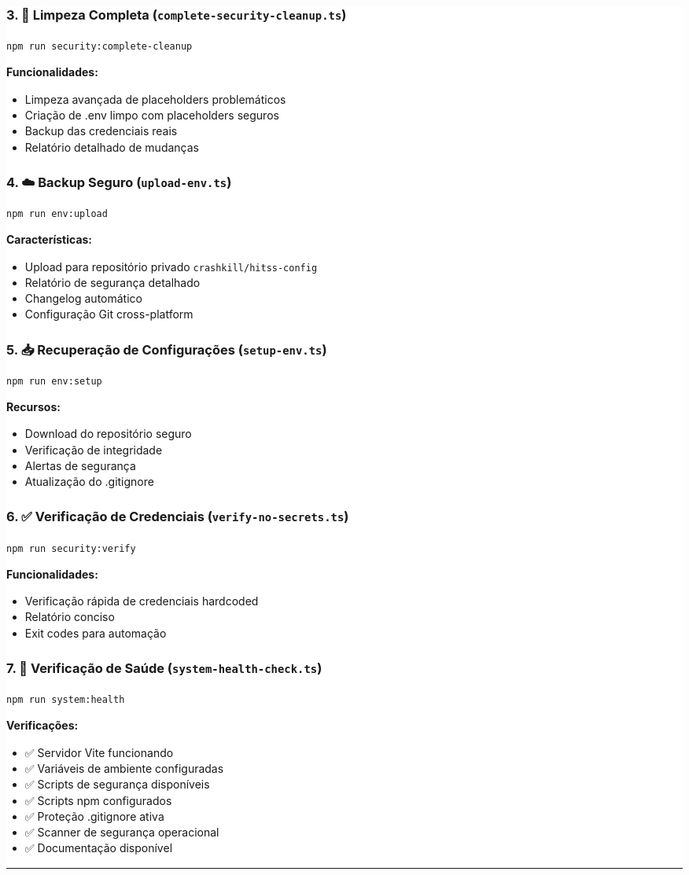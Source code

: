 ### 3. 🧹 Limpeza Completa (`complete-security-cleanup.ts`)
```bash
npm run security:complete-cleanup
```
**Funcionalidades:**
- Limpeza avançada de placeholders problemáticos
- Criação de .env limpo com placeholders seguros
- Backup das credenciais reais
- Relatório detalhado de mudanças

### 4. ☁️ Backup Seguro (`upload-env.ts`)
```bash
npm run env:upload
```
**Características:**
- Upload para repositório privado `crashkill/hitss-config`
- Relatório de segurança detalhado
- Changelog automático
- Configuração Git cross-platform

### 5. 📥 Recuperação de Configurações (`setup-env.ts`)
```bash
npm run env:setup
```
**Recursos:**
- Download do repositório seguro
- Verificação de integridade
- Alertas de segurança
- Atualização do .gitignore

### 6. ✅ Verificação de Credenciais (`verify-no-secrets.ts`)
```bash
npm run security:verify
```
**Funcionalidades:**
- Verificação rápida de credenciais hardcoded
- Relatório conciso
- Exit codes para automação

### 7. 🏥 Verificação de Saúde (`system-health-check.ts`)
```bash
npm run system:health
```
**Verificações:**
- ✅ Servidor Vite funcionando
- ✅ Variáveis de ambiente configuradas
- ✅ Scripts de segurança disponíveis
- ✅ Scripts npm configurados
- ✅ Proteção .gitignore ativa
- ✅ Scanner de segurança operacional
- ✅ Documentação disponível

---